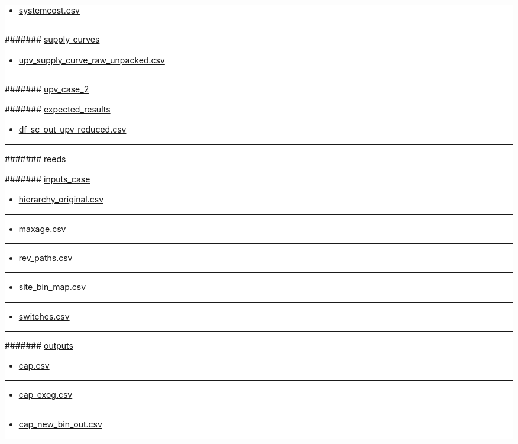   - [systemcost.csv](/hourlize/tests/data/r2r_expanded/upv_case_1/reeds/outputs/systemcost.csv)
---


####### [supply_curves](hourlize/tests/data/r2r_expanded/upv_case_1/supply_curves) <a name='hourlize/tests/data/r2r_expanded/upv_case_1/supply_curves'></a>
  - [upv_supply_curve_raw_unpacked.csv](/hourlize/tests/data/r2r_expanded/upv_case_1/supply_curves/upv_supply_curve_raw_unpacked.csv)
---


####### [upv_case_2](hourlize/tests/data/r2r_expanded/upv_case_2) <a name='hourlize/tests/data/r2r_expanded/upv_case_2'></a>

####### [expected_results](hourlize/tests/data/r2r_expanded/upv_case_2/expected_results) <a name='hourlize/tests/data/r2r_expanded/upv_case_2/expected_results'></a>
  - [df_sc_out_upv_reduced.csv](/hourlize/tests/data/r2r_expanded/upv_case_2/expected_results/df_sc_out_upv_reduced.csv)
---


####### [reeds](hourlize/tests/data/r2r_expanded/upv_case_2/reeds) <a name='hourlize/tests/data/r2r_expanded/upv_case_2/reeds'></a>

####### [inputs_case](hourlize/tests/data/r2r_expanded/upv_case_2/reeds/inputs_case) <a name='hourlize/tests/data/r2r_expanded/upv_case_2/reeds/inputs_case'></a>
  - [hierarchy_original.csv](/hourlize/tests/data/r2r_expanded/upv_case_2/reeds/inputs_case/hierarchy_original.csv)
---

  - [maxage.csv](/hourlize/tests/data/r2r_expanded/upv_case_2/reeds/inputs_case/maxage.csv)
---

  - [rev_paths.csv](/hourlize/tests/data/r2r_expanded/upv_case_2/reeds/inputs_case/rev_paths.csv)
---

  - [site_bin_map.csv](/hourlize/tests/data/r2r_expanded/upv_case_2/reeds/inputs_case/site_bin_map.csv)
---

  - [switches.csv](/hourlize/tests/data/r2r_expanded/upv_case_2/reeds/inputs_case/switches.csv)
---


####### [outputs](hourlize/tests/data/r2r_expanded/upv_case_2/reeds/outputs) <a name='hourlize/tests/data/r2r_expanded/upv_case_2/reeds/outputs'></a>
  - [cap.csv](/hourlize/tests/data/r2r_expanded/upv_case_2/reeds/outputs/cap.csv)
---

  - [cap_exog.csv](/hourlize/tests/data/r2r_expanded/upv_case_2/reeds/outputs/cap_exog.csv)
---

  - [cap_new_bin_out.csv](/hourlize/tests/data/r2r_expanded/upv_case_2/reeds/outputs/cap_new_bin_out.csv)
---
